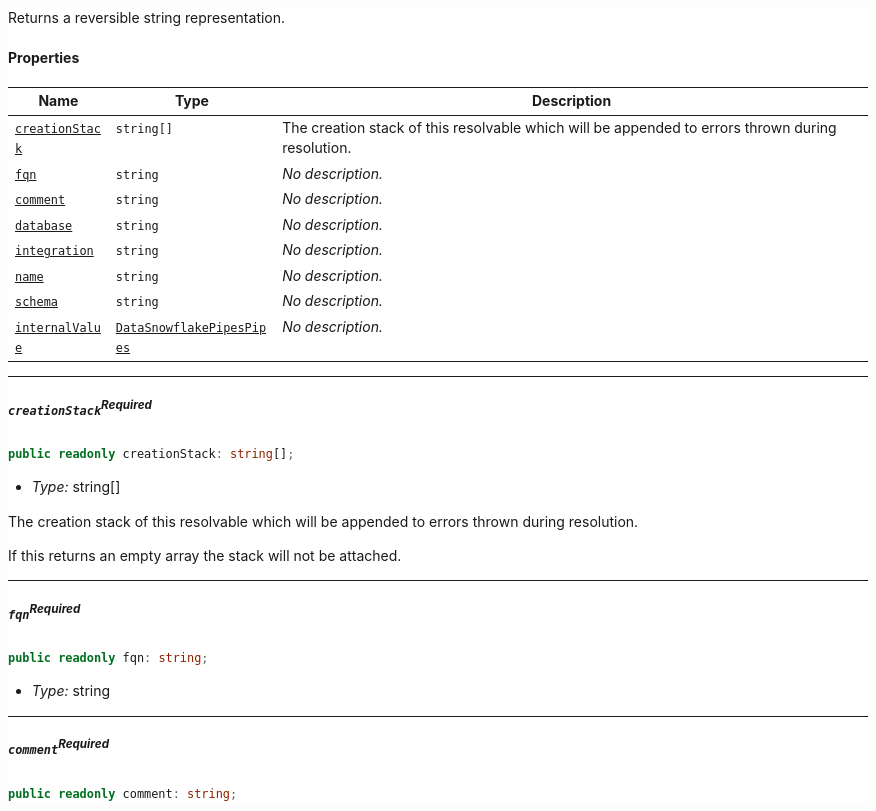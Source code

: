 Returns a reversible string representation.


#### Properties <a name="Properties" id="Properties"></a>

| **Name** | **Type** | **Description** |
| --- | --- | --- |
| <code><a href="#@cdktf/provider-snowflake.dataSnowflakePipes.DataSnowflakePipesPipesOutputReference.property.creationStack">creationStack</a></code> | <code>string[]</code> | The creation stack of this resolvable which will be appended to errors thrown during resolution. |
| <code><a href="#@cdktf/provider-snowflake.dataSnowflakePipes.DataSnowflakePipesPipesOutputReference.property.fqn">fqn</a></code> | <code>string</code> | *No description.* |
| <code><a href="#@cdktf/provider-snowflake.dataSnowflakePipes.DataSnowflakePipesPipesOutputReference.property.comment">comment</a></code> | <code>string</code> | *No description.* |
| <code><a href="#@cdktf/provider-snowflake.dataSnowflakePipes.DataSnowflakePipesPipesOutputReference.property.database">database</a></code> | <code>string</code> | *No description.* |
| <code><a href="#@cdktf/provider-snowflake.dataSnowflakePipes.DataSnowflakePipesPipesOutputReference.property.integration">integration</a></code> | <code>string</code> | *No description.* |
| <code><a href="#@cdktf/provider-snowflake.dataSnowflakePipes.DataSnowflakePipesPipesOutputReference.property.name">name</a></code> | <code>string</code> | *No description.* |
| <code><a href="#@cdktf/provider-snowflake.dataSnowflakePipes.DataSnowflakePipesPipesOutputReference.property.schema">schema</a></code> | <code>string</code> | *No description.* |
| <code><a href="#@cdktf/provider-snowflake.dataSnowflakePipes.DataSnowflakePipesPipesOutputReference.property.internalValue">internalValue</a></code> | <code><a href="#@cdktf/provider-snowflake.dataSnowflakePipes.DataSnowflakePipesPipes">DataSnowflakePipesPipes</a></code> | *No description.* |

---

##### `creationStack`<sup>Required</sup> <a name="creationStack" id="@cdktf/provider-snowflake.dataSnowflakePipes.DataSnowflakePipesPipesOutputReference.property.creationStack"></a>

```typescript
public readonly creationStack: string[];
```

- *Type:* string[]

The creation stack of this resolvable which will be appended to errors thrown during resolution.

If this returns an empty array the stack will not be attached.

---

##### `fqn`<sup>Required</sup> <a name="fqn" id="@cdktf/provider-snowflake.dataSnowflakePipes.DataSnowflakePipesPipesOutputReference.property.fqn"></a>

```typescript
public readonly fqn: string;
```

- *Type:* string

---

##### `comment`<sup>Required</sup> <a name="comment" id="@cdktf/provider-snowflake.dataSnowflakePipes.DataSnowflakePipesPipesOutputReference.property.comment"></a>

```typescript
public readonly comment: string;
```
